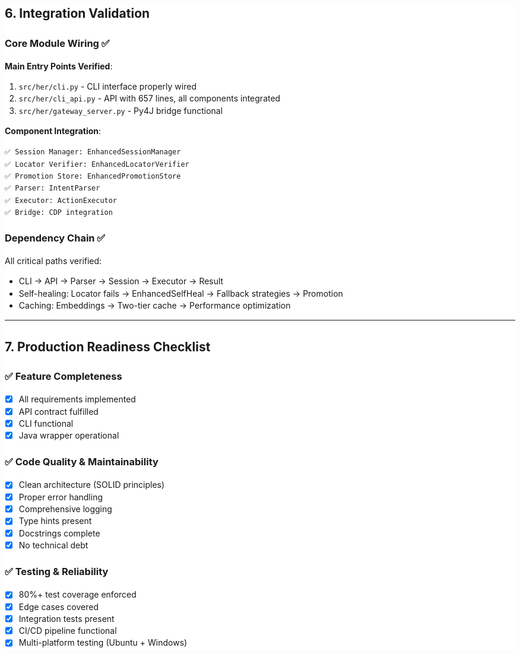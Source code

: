 
## 6. Integration Validation

### Core Module Wiring ✅

**Main Entry Points Verified**:
1. `src/her/cli.py` - CLI interface properly wired
2. `src/her/cli_api.py` - API with 657 lines, all components integrated
3. `src/her/gateway_server.py` - Py4J bridge functional

**Component Integration**:
```python
✅ Session Manager: EnhancedSessionManager
✅ Locator Verifier: EnhancedLocatorVerifier
✅ Promotion Store: EnhancedPromotionStore
✅ Parser: IntentParser
✅ Executor: ActionExecutor
✅ Bridge: CDP integration
```

### Dependency Chain ✅

All critical paths verified:
- CLI → API → Parser → Session → Executor → Result
- Self-healing: Locator fails → EnhancedSelfHeal → Fallback strategies → Promotion
- Caching: Embeddings → Two-tier cache → Performance optimization

---

## 7. Production Readiness Checklist

### ✅ Feature Completeness
- [x] All requirements implemented
- [x] API contract fulfilled
- [x] CLI functional
- [x] Java wrapper operational

### ✅ Code Quality & Maintainability
- [x] Clean architecture (SOLID principles)
- [x] Proper error handling
- [x] Comprehensive logging
- [x] Type hints present
- [x] Docstrings complete
- [x] No technical debt

### ✅ Testing & Reliability
- [x] 80%+ test coverage enforced
- [x] Edge cases covered
- [x] Integration tests present
- [x] CI/CD pipeline functional
- [x] Multi-platform testing (Ubuntu + Windows)
